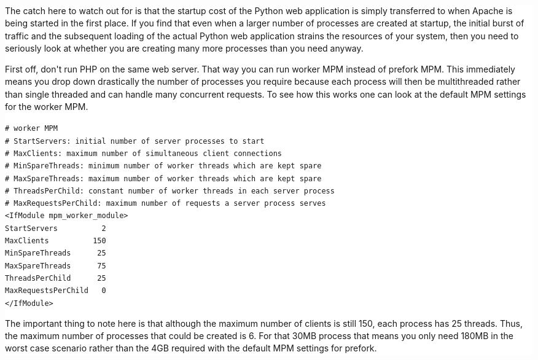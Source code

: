   


The catch here to watch out for is that the startup cost of the Python web application is simply transferred to when Apache is being started in the first place. If you find that even when a larger number of processes are created at startup, the initial burst of traffic and the subsequent loading of the actual Python web application strains the resources of your system, then you need to seriously look at whether you are creating many more processes than you need anyway.

  


First off, don't run PHP on the same web server. That way you can run worker MPM instead of prefork MPM. This immediately means you drop down drastically the number of processes you require because each process will then be multithreaded rather than single threaded and can handle many concurrent requests. To see how this works one can look at the default MPM settings for the worker MPM.
    
    
    # worker MPM  
    # StartServers: initial number of server processes to start  
    # MaxClients: maximum number of simultaneous client connections  
    # MinSpareThreads: minimum number of worker threads which are kept spare  
    # MaxSpareThreads: maximum number of worker threads which are kept spare  
    # ThreadsPerChild: constant number of worker threads in each server process  
    # MaxRequestsPerChild: maximum number of requests a server process serves  
    <IfModule mpm_worker_module>  
    StartServers          2  
    MaxClients          150  
    MinSpareThreads      25  
    MaxSpareThreads      75  
    ThreadsPerChild      25  
    MaxRequestsPerChild   0  
    </IfModule>  
    

The important thing to note here is that although the maximum number of clients is still 150, each process has 25 threads. Thus, the maximum number of processes that could be created is 6. For that 30MB process that means you only need 180MB in the worst case scenario rather than the 4GB required with the default MPM settings for prefork.
